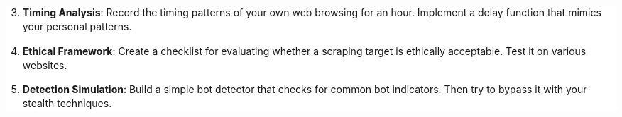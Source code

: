 3. **Timing Analysis**: Record the timing patterns of your own web browsing for an hour. Implement a delay function that mimics your personal patterns.

4. **Ethical Framework**: Create a checklist for evaluating whether a scraping target is ethically acceptable. Test it on various websites.

5. **Detection Simulation**: Build a simple bot detector that checks for common bot indicators. Then try to bypass it with your stealth techniques.